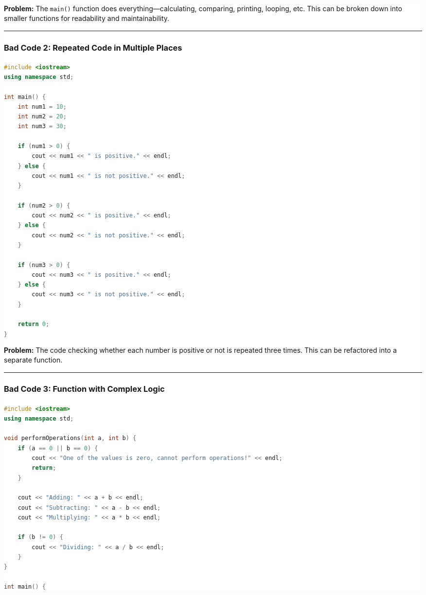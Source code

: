 **Problem:** The `main()` function does everything—calculating, comparing, printing, looping, etc. This can be broken down into smaller functions for readability and maintainability.

---

### **Bad Code 2: Repeated Code in Multiple Places**

```cpp
#include <iostream>
using namespace std;

int main() {
    int num1 = 10;
    int num2 = 20;
    int num3 = 30;
    
    if (num1 > 0) {
        cout << num1 << " is positive." << endl;
    } else {
        cout << num1 << " is not positive." << endl;
    }
    
    if (num2 > 0) {
        cout << num2 << " is positive." << endl;
    } else {
        cout << num2 << " is not positive." << endl;
    }
    
    if (num3 > 0) {
        cout << num3 << " is positive." << endl;
    } else {
        cout << num3 << " is not positive." << endl;
    }
    
    return 0;
}
```

**Problem:** The code checking whether each number is positive or not is repeated three times. This can be refactored into a separate function.

---

### **Bad Code 3: Function with Complex Logic**

```cpp
#include <iostream>
using namespace std;

void performOperations(int a, int b) {
    if (a == 0 || b == 0) {
        cout << "One of the values is zero, cannot perform operations!" << endl;
        return;
    }
    
    cout << "Adding: " << a + b << endl;
    cout << "Subtracting: " << a - b << endl;
    cout << "Multiplying: " << a * b << endl;
    
    if (b != 0) {
        cout << "Dividing: " << a / b << endl;
    }
}

int main() {
```